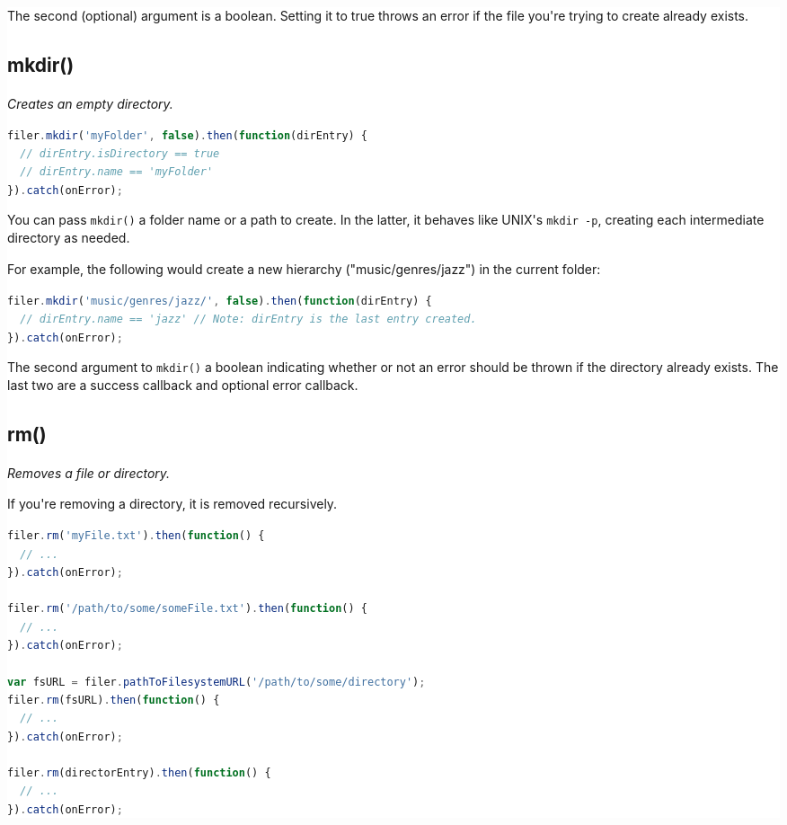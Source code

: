 The second (optional) argument is a boolean. Setting it to true throws an error
if the file you're trying to create already exists.

mkdir()
-----

*Creates an empty directory.*

```javascript
filer.mkdir('myFolder', false).then(function(dirEntry) {
  // dirEntry.isDirectory == true
  // dirEntry.name == 'myFolder'
}).catch(onError);
```

You can pass `mkdir()` a folder name or a path to create. In the latter,
it behaves like UNIX's `mkdir -p`, creating each intermediate directory as needed.

For example, the following would create a new hierarchy ("music/genres/jazz") in
the current folder:

```javascript
filer.mkdir('music/genres/jazz/', false).then(function(dirEntry) {
  // dirEntry.name == 'jazz' // Note: dirEntry is the last entry created.
}).catch(onError);
```

The second argument to `mkdir()` a boolean indicating whether or not an error
should be thrown if the directory already exists. The last two are a success
callback and optional error callback.

rm()
-----

*Removes a file or directory.*

If you're removing a directory, it is removed recursively.

```javascript
filer.rm('myFile.txt').then(function() {
  // ...
}).catch(onError);

filer.rm('/path/to/some/someFile.txt').then(function() {
  // ...
}).catch(onError);

var fsURL = filer.pathToFilesystemURL('/path/to/some/directory');
filer.rm(fsURL).then(function() {
  // ...
}).catch(onError);

filer.rm(directorEntry).then(function() {
  // ...
}).catch(onError);
```
